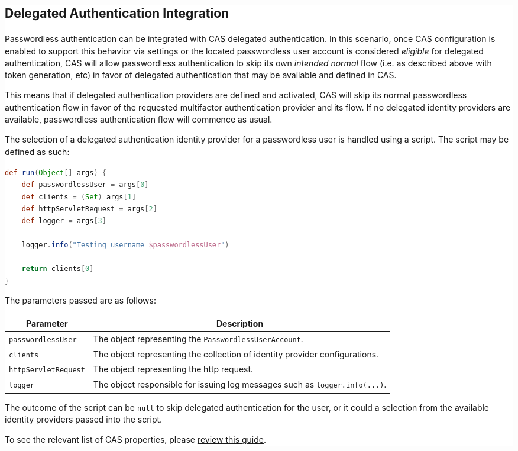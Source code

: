 ## Delegated Authentication Integration

Passwordless authentication can be integrated with [CAS delegated authentication](../integration/Delegate-Authentication.html). In this scenario,
once CAS configuration is enabled to support this behavior via settings or the located passwordless user account is considered *eligible* for delegated authentication,
CAS will allow passwordless authentication to skip its own *intended normal* flow (i.e. as described above with token generation, etc) in favor of 
delegated authentication that may be available and defined in CAS.

This means that if [delegated authentication providers](../integration/Delegate-Authentication.html) are defined and activated, CAS will skip 
its normal passwordless authentication flow in favor of the requested multifactor authentication provider and its flow. If no delegated identity providers 
are available, passwordless authentication flow will commence as usual.

The selection of a delegated authentication identity provider for a passwordless user is handled 
using a script. The script may be defined as such:

```groovy
def run(Object[] args) {
    def passwordlessUser = args[0]
    def clients = (Set) args[1]
    def httpServletRequest = args[2]
    def logger = args[3]
    
    logger.info("Testing username $passwordlessUser")

    return clients[0]
}
``` 

The parameters passed are as follows:

| Parameter             | Description
|-----------------------|-----------------------------------------------------------------------
| `passwordlessUser`    | The object representing the `PasswordlessUserAccount`.
| `clients`             | The object representing the collection of identity provider configurations.
| `httpServletRequest`  | The object representing the http request.
| `logger`              | The object responsible for issuing log messages such as `logger.info(...)`.

The outcome of the script can be `null` to skip delegated authentication for the user, or it could a selection from the available identity providers
passed into the script.

To see the relevant list of CAS 
properties, please [review this guide](../configuration/Configuration-Properties.html#passwordless-authentication).
